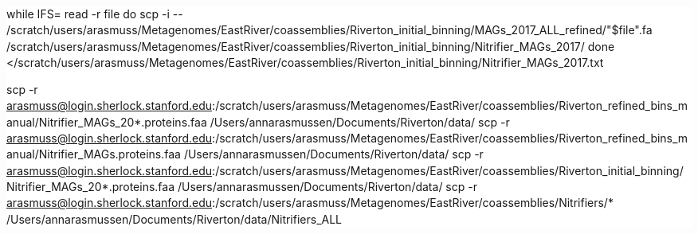 while IFS= read -r file
do
    scp -i -- /scratch/users/arasmuss/Metagenomes/EastRiver/coassemblies/Riverton_initial_binning/MAGs_2017_ALL_refined/"$file".fa /scratch/users/arasmuss/Metagenomes/EastRiver/coassemblies/Riverton_initial_binning/Nitrifier_MAGs_2017/
done </scratch/users/arasmuss/Metagenomes/EastRiver/coassemblies/Riverton_initial_binning/Nitrifier_MAGs_2017.txt



scp -r arasmuss@login.sherlock.stanford.edu:/scratch/users/arasmuss/Metagenomes/EastRiver/coassemblies/Riverton_refined_bins_manual/Nitrifier_MAGs_20*.proteins.faa /Users/annarasmussen/Documents/Riverton/data/
scp -r arasmuss@login.sherlock.stanford.edu:/scratch/users/arasmuss/Metagenomes/EastRiver/coassemblies/Riverton_refined_bins_manual/Nitrifier_MAGs.proteins.faa /Users/annarasmussen/Documents/Riverton/data/
scp -r arasmuss@login.sherlock.stanford.edu:/scratch/users/arasmuss/Metagenomes/EastRiver/coassemblies/Riverton_initial_binning/Nitrifier_MAGs_20*.proteins.faa /Users/annarasmussen/Documents/Riverton/data/
scp -r arasmuss@login.sherlock.stanford.edu:/scratch/users/arasmuss/Metagenomes/EastRiver/coassemblies/Nitrifiers/* /Users/annarasmussen/Documents/Riverton/data/Nitrifiers_ALL

